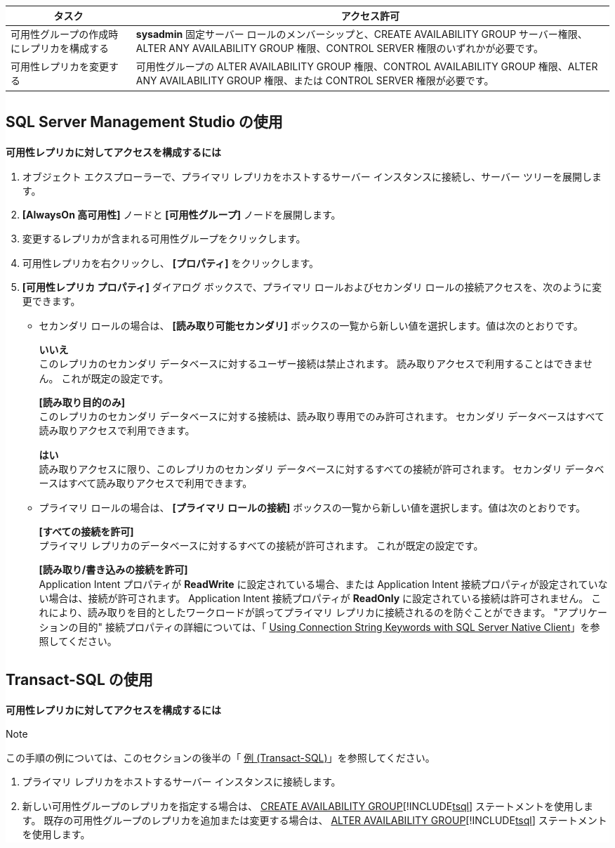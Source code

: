 |タスク|アクセス許可|  
|----------|-----------------|  
|可用性グループの作成時にレプリカを構成する|**sysadmin** 固定サーバー ロールのメンバーシップと、CREATE AVAILABILITY GROUP サーバー権限、ALTER ANY AVAILABILITY GROUP 権限、CONTROL SERVER 権限のいずれかが必要です。|  
|可用性レプリカを変更する|可用性グループの ALTER AVAILABILITY GROUP 権限、CONTROL AVAILABILITY GROUP 権限、ALTER ANY AVAILABILITY GROUP 権限、または CONTROL SERVER 権限が必要です。|  
  
##  <a name="using-sql-server-management-studio"></a><a name="SSMSProcedure"></a> SQL Server Management Studio の使用  
 **可用性レプリカに対してアクセスを構成するには**  
  
1.  オブジェクト エクスプローラーで、プライマリ レプリカをホストするサーバー インスタンスに接続し、サーバー ツリーを展開します。  
  
2.  **[AlwaysOn 高可用性]** ノードと **[可用性グループ]** ノードを展開します。  
  
3.  変更するレプリカが含まれる可用性グループをクリックします。  
  
4.  可用性レプリカを右クリックし、 **[プロパティ]** をクリックします。  
  
5.  **[可用性レプリカ プロパティ]** ダイアログ ボックスで、プライマリ ロールおよびセカンダリ ロールの接続アクセスを、次のように変更できます。  
  
    -   セカンダリ ロールの場合は、 **[読み取り可能セカンダリ]** ボックスの一覧から新しい値を選択します。値は次のとおりです。  
  
         **いいえ**  
         このレプリカのセカンダリ データベースに対するユーザー接続は禁止されます。 読み取りアクセスで利用することはできません。 これが既定の設定です。  
  
         **[読み取り目的のみ]**  
         このレプリカのセカンダリ データベースに対する接続は、読み取り専用でのみ許可されます。 セカンダリ データベースはすべて読み取りアクセスで利用できます。  
  
         **はい**  
         読み取りアクセスに限り、このレプリカのセカンダリ データベースに対するすべての接続が許可されます。 セカンダリ データベースはすべて読み取りアクセスで利用できます。  
  
    -   プライマリ ロールの場合は、 **[プライマリ ロールの接続]** ボックスの一覧から新しい値を選択します。値は次のとおりです。  
  
         **[すべての接続を許可]**  
         プライマリ レプリカのデータベースに対するすべての接続が許可されます。 これが既定の設定です。  
  
         **[読み取り/書き込みの接続を許可]**  
         Application Intent プロパティが **ReadWrite** に設定されている場合、または Application Intent 接続プロパティが設定されていない場合は、接続が許可されます。 Application Intent 接続プロパティが **ReadOnly** に設定されている接続は許可されません。 これにより、読み取りを目的としたワークロードが誤ってプライマリ レプリカに接続されるのを防ぐことができます。 "アプリケーションの目的" 接続プロパティの詳細については、「 [Using Connection String Keywords with SQL Server Native Client](../../../relational-databases/native-client/applications/using-connection-string-keywords-with-sql-server-native-client.md)」を参照してください。  
  
##  <a name="using-transact-sql"></a><a name="TsqlProcedure"></a> Transact-SQL の使用  
 **可用性レプリカに対してアクセスを構成するには**  
  
> [!NOTE]  
>  この手順の例については、このセクションの後半の「 [例 (Transact-SQL)](#TsqlExample)」を参照してください。  
  
1.  プライマリ レプリカをホストするサーバー インスタンスに接続します。  
  
2.  新しい可用性グループのレプリカを指定する場合は、 [CREATE AVAILABILITY GROUP](../../../t-sql/statements/create-availability-group-transact-sql.md)[!INCLUDE[tsql](../../../includes/tsql-md.md)] ステートメントを使用します。 既存の可用性グループのレプリカを追加または変更する場合は、 [ALTER AVAILABILITY GROUP](../../../t-sql/statements/alter-availability-group-transact-sql.md)[!INCLUDE[tsql](../../../includes/tsql-md.md)] ステートメントを使用します。  
  